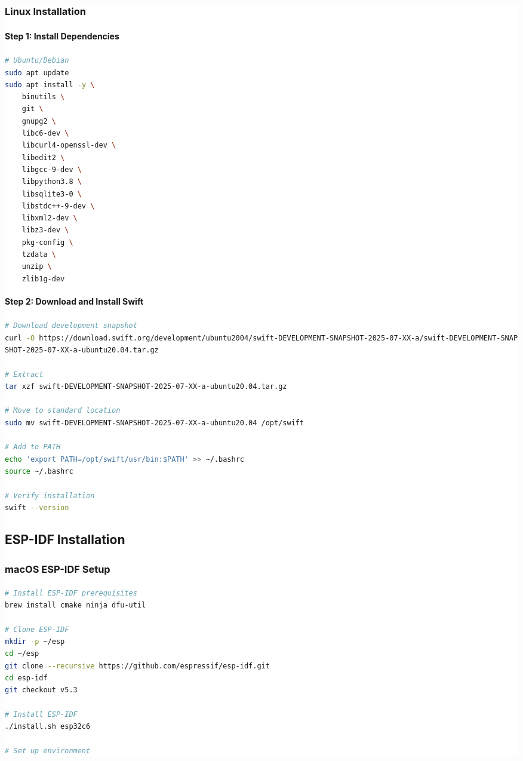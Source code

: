 ### Linux Installation

#### Step 1: Install Dependencies
```bash
# Ubuntu/Debian
sudo apt update
sudo apt install -y \
    binutils \
    git \
    gnupg2 \
    libc6-dev \
    libcurl4-openssl-dev \
    libedit2 \
    libgcc-9-dev \
    libpython3.8 \
    libsqlite3-0 \
    libstdc++-9-dev \
    libxml2-dev \
    libz3-dev \
    pkg-config \
    tzdata \
    unzip \
    zlib1g-dev
```

#### Step 2: Download and Install Swift
```bash
# Download development snapshot
curl -O https://download.swift.org/development/ubuntu2004/swift-DEVELOPMENT-SNAPSHOT-2025-07-XX-a/swift-DEVELOPMENT-SNAPSHOT-2025-07-XX-a-ubuntu20.04.tar.gz

# Extract
tar xzf swift-DEVELOPMENT-SNAPSHOT-2025-07-XX-a-ubuntu20.04.tar.gz

# Move to standard location
sudo mv swift-DEVELOPMENT-SNAPSHOT-2025-07-XX-a-ubuntu20.04 /opt/swift

# Add to PATH
echo 'export PATH=/opt/swift/usr/bin:$PATH' >> ~/.bashrc
source ~/.bashrc

# Verify installation
swift --version
```

## ESP-IDF Installation

### macOS ESP-IDF Setup
```bash
# Install ESP-IDF prerequisites
brew install cmake ninja dfu-util

# Clone ESP-IDF
mkdir -p ~/esp
cd ~/esp
git clone --recursive https://github.com/espressif/esp-idf.git
cd esp-idf
git checkout v5.3

# Install ESP-IDF
./install.sh esp32c6

# Set up environment
```